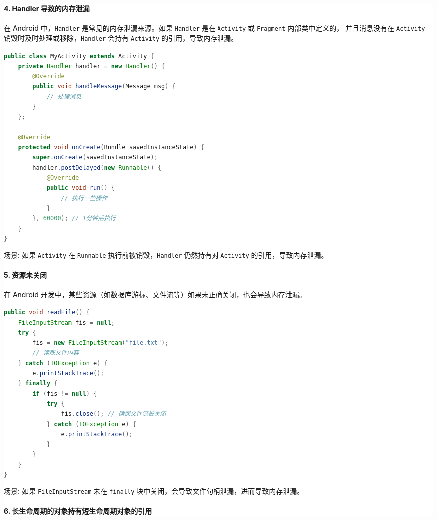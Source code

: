 #### 4. Handler 导致的内存泄漏
在 Android 中，`Handler` 是常见的内存泄漏来源。如果 `Handler` 是在 `Activity` 或 `Fragment` 内部类中定义的，
并且消息没有在 `Activity` 销毁时及时处理或移除，`Handler` 会持有 `Activity` 的引用，导致内存泄漏。
```java
public class MyActivity extends Activity {
    private Handler handler = new Handler() {
        @Override
        public void handleMessage(Message msg) {
            // 处理消息
        }
    };

    @Override
    protected void onCreate(Bundle savedInstanceState) {
        super.onCreate(savedInstanceState);
        handler.postDelayed(new Runnable() {
            @Override
            public void run() {
                // 执行一些操作
            }
        }, 60000); // 1分钟后执行
    }
}
```
场景: 如果 `Activity` 在 `Runnable` 执行前被销毁，`Handler` 仍然持有对 `Activity` 的引用，导致内存泄漏。

#### 5. 资源未关闭

在 Android 开发中，某些资源（如数据库游标、文件流等）如果未正确关闭，也会导致内存泄漏。

```java
public void readFile() {
    FileInputStream fis = null;
    try {
        fis = new FileInputStream("file.txt");
        // 读取文件内容
    } catch (IOException e) {
        e.printStackTrace();
    } finally {
        if (fis != null) {
            try {
                fis.close(); // 确保文件流被关闭
            } catch (IOException e) {
                e.printStackTrace();
            }
        }
    }
}
```
场景: 如果 `FileInputStream` 未在 `finally` 块中关闭，会导致文件句柄泄漏，进而导致内存泄漏。

#### 6. 长生命周期的对象持有短生命周期对象的引用
